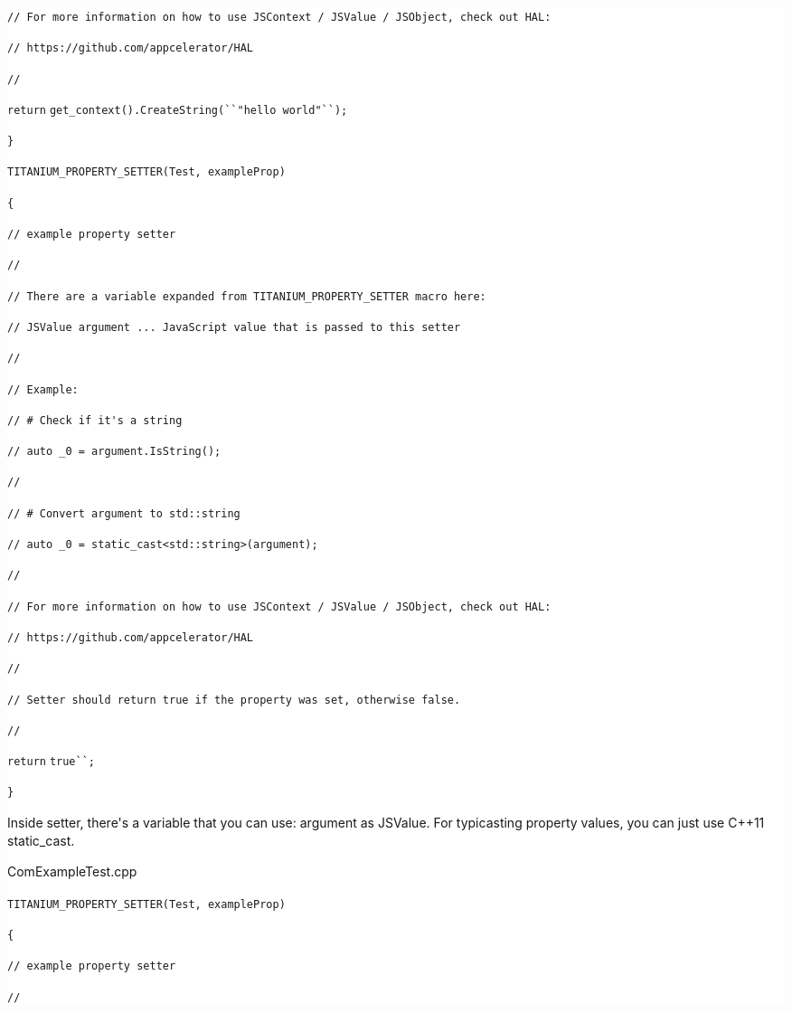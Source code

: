 `// For more information on how to use JSContext / JSValue / JSObject, check out HAL:`

`// https://github.com/appcelerator/HAL`

`//`

`return` `get_context().CreateString(``"hello world"``);`

`}`

`TITANIUM_PROPERTY_SETTER(Test, exampleProp)`

`{`

`// example property setter`

`//`

`// There are a variable expanded from TITANIUM_PROPERTY_SETTER macro here:`

`// JSValue argument ... JavaScript value that is passed to this setter`

`//`

`// Example:`

`// # Check if it's a string`

`// auto _0 = argument.IsString();`

`//`

`// # Convert argument to std::string`

`// auto _0 = static_cast<std::string>(argument);`

`//`

`// For more information on how to use JSContext / JSValue / JSObject, check out HAL:`

`// https://github.com/appcelerator/HAL`

`//`

`// Setter should return true if the property was set, otherwise false.`

`//`

`return`  `true``;`

`}`

Inside setter, there's a variable that you can use: argument as JSValue. For typicasting property values, you can just use C++11 static\_cast<TYPE>.

ComExampleTest.cpp

`TITANIUM_PROPERTY_SETTER(Test, exampleProp)`

`{`

`// example property setter`

`//`
